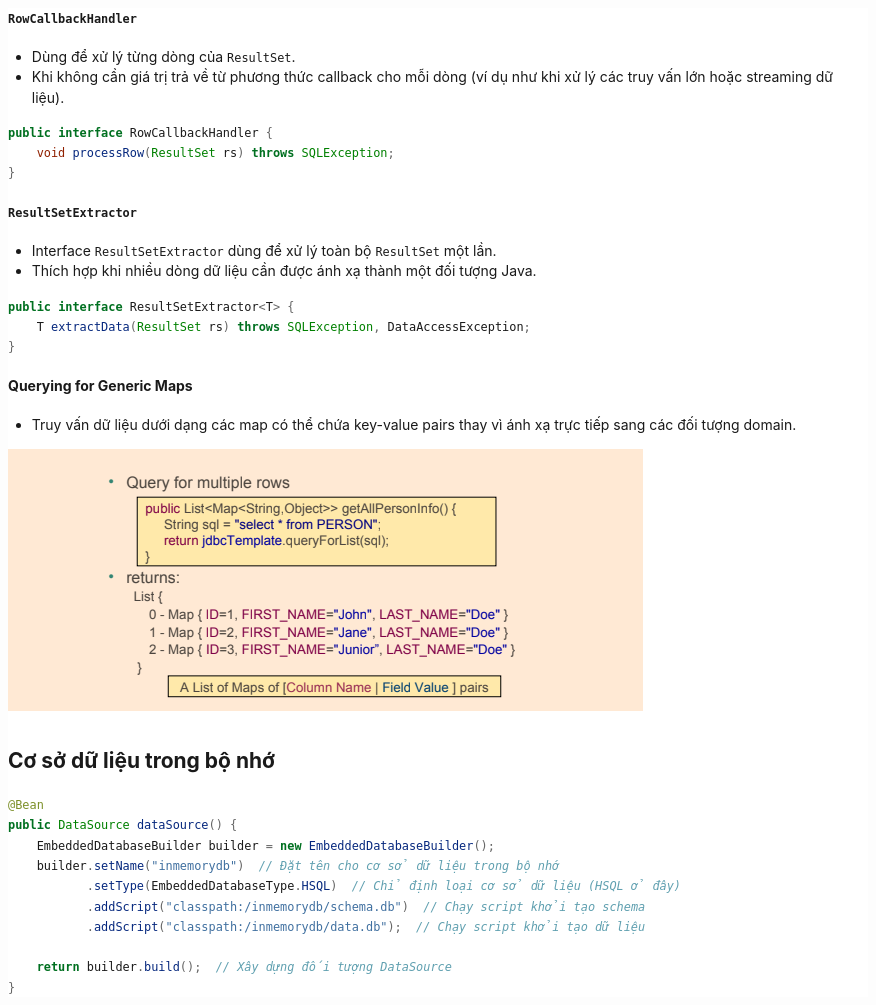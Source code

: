 #### `RowCallbackHandler`

- Dùng để xử lý từng dòng của `ResultSet`.
- Khi không cần giá trị trả về từ phương thức callback cho mỗi dòng (ví dụ như khi xử lý các truy vấn lớn hoặc streaming dữ liệu).

```java
public interface RowCallbackHandler {
	void processRow(ResultSet rs) throws SQLException;
}
```

#### `ResultSetExtractor`

- Interface `ResultSetExtractor` dùng để xử lý toàn bộ `ResultSet` một lần.
- Thích hợp khi nhiều dòng dữ liệu cần được ánh xạ thành một đối tượng Java.

```java
public interface ResultSetExtractor<T> {
	T extractData(ResultSet rs) throws SQLException, DataAccessException;
}
```  

#### Querying for Generic Maps

- Truy vấn dữ liệu dưới dạng các map có thể chứa key-value pairs thay vì ánh xạ trực tiếp sang các đối tượng domain.

![alt text](../images/handout/Screenshot_42.png "Screenshot_42")

## Cơ sở dữ liệu trong bộ nhớ

```java
@Bean
public DataSource dataSource() {
    EmbeddedDatabaseBuilder builder = new EmbeddedDatabaseBuilder();
    builder.setName("inmemorydb")  // Đặt tên cho cơ sở dữ liệu trong bộ nhớ
           .setType(EmbeddedDatabaseType.HSQL)  // Chỉ định loại cơ sở dữ liệu (HSQL ở đây)
           .addScript("classpath:/inmemorydb/schema.db")  // Chạy script khởi tạo schema
           .addScript("classpath:/inmemorydb/data.db");  // Chạy script khởi tạo dữ liệu
    
    return builder.build();  // Xây dựng đối tượng DataSource
}
```
